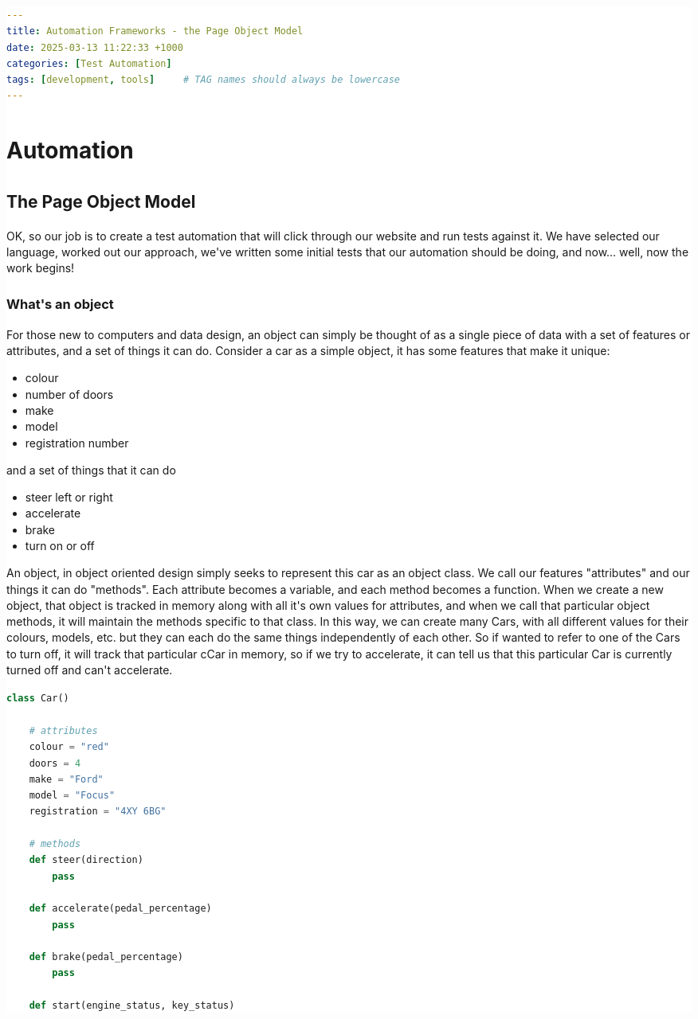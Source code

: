 ```yaml
---
title: Automation Frameworks - the Page Object Model
date: 2025-03-13 11:22:33 +1000
categories: [Test Automation]
tags: [development, tools]     # TAG names should always be lowercase
---
```


# Automation
## The Page Object Model 

OK, so our job is to create a test automation that will click through our website and run tests against it. We have selected our language, worked out our approach, we've written some initial tests that our automation should be doing, and now... well, now the work begins!

### What's an object
For those new to computers and data design, an object can simply be thought of as a single piece of data with a set of features or attributes, and a set of things it can do.
Consider a car as a simple object, it has some features that make it unique:
- colour
- number of doors
- make
- model
- registration number

and a set of things that it can do
- steer left or right
- accelerate
- brake
- turn on or off

An object, in object oriented design simply seeks to represent this car as an object class. We call our features "attributes" and our things it can do "methods". Each attribute becomes a variable, and each method becomes a function. When we create a new object, that object is tracked in memory along with all it's own values for attributes, and when we call that particular object methods, it will maintain the methods specific to that class. In this way, we can create many Cars, with all different values for their colours, models, etc. but they can each do the same things independently of each other. So if wanted to refer to one of the Cars to turn off, it will track that particular cCar in memory, so if we try to accelerate, it can tell us that this particular Car is currently turned off and can't accelerate. 

```python
class Car()

    # attributes
    colour = "red"
    doors = 4
    make = "Ford"
    model = "Focus"
    registration = "4XY 6BG"

    # methods
    def steer(direction)
        pass
    
    def accelerate(pedal_percentage)
        pass
    
    def brake(pedal_percentage)
        pass
    
    def start(engine_status, key_status)
```